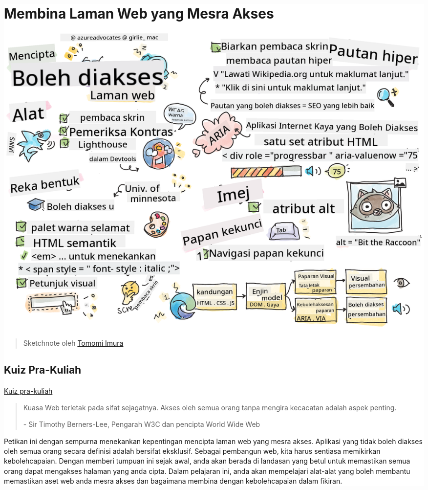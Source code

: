 
# Membina Laman Web yang Mesra Akses

![Semua Tentang Kebolehcapaian](../../../../translated_images/webdev101-a11y.8ef3025c858d897a403a1a42c0897c76e11b724d9a8a0c0578dd4316f7507622.ms.png)
> Sketchnote oleh [Tomomi Imura](https://twitter.com/girlie_mac)

## Kuiz Pra-Kuliah
[Kuiz pra-kuliah](https://ashy-river-0debb7803.1.azurestaticapps.net/quiz/5)

> Kuasa Web terletak pada sifat sejagatnya. Akses oleh semua orang tanpa mengira kecacatan adalah aspek penting.
>
> \- Sir Timothy Berners-Lee, Pengarah W3C dan pencipta World Wide Web

Petikan ini dengan sempurna menekankan kepentingan mencipta laman web yang mesra akses. Aplikasi yang tidak boleh diakses oleh semua orang secara definisi adalah bersifat eksklusif. Sebagai pembangun web, kita harus sentiasa memikirkan kebolehcapaian. Dengan memberi tumpuan ini sejak awal, anda akan berada di landasan yang betul untuk memastikan semua orang dapat mengakses halaman yang anda cipta. Dalam pelajaran ini, anda akan mempelajari alat-alat yang boleh membantu memastikan aset web anda mesra akses dan bagaimana membina dengan kebolehcapaian dalam fikiran.
